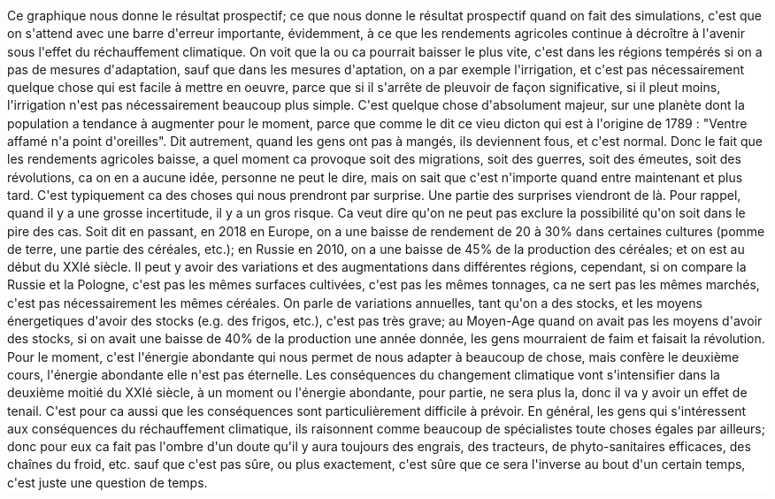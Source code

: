 Ce graphique nous donne le résultat prospectif; ce que nous donne le résultat prospectif quand on fait des simulations, c'est que on s'attend avec une barre d'erreur importante, évidemment, à ce que les rendements agricoles continue à décroître à l'avenir sous l'effet du réchauffement climatique. On voit que la ou ca pourrait baisser le plus vite, c'est dans les régions tempérés si on a pas de mesures d'adaptation, sauf que dans les mesures d'aptation, on a par exemple l'irrigation, et c'est pas nécessairement quelque chose qui est facile à mettre en oeuvre, parce que si il s'arrête de pleuvoir de façon significative, si il pleut moins, l'irrigation n'est pas nécessairement beaucoup plus simple. C'est quelque chose d'absolument majeur, sur une planète dont la population a tendance à augmenter pour le moment, parce que comme le dit ce vieu dicton qui est à l'origine de 1789 : "Ventre affamé n'a point d'oreilles". Dit autrement, quand les gens ont pas à mangés, ils deviennent fous, et c'est normal. Donc le fait que les rendements agricoles baisse, a quel moment ca provoque soit des migrations, soit des guerres, soit des émeutes, soit des révolutions, ca on en a aucune idée, personne ne peut le dire, mais on sait que c'est n'importe quand entre maintenant et plus tard. C'est typiquement ca des choses qui nous prendront par surprise. Une partie des surprises viendront de là. Pour rappel, quand il y a une grosse incertitude, il y a un gros risque. Ca veut dire qu'on ne peut pas exclure la possibilité qu'on soit dans le pire des cas. Soit dit en passant, en 2018 en Europe, on a une baisse de rendement de 20 à 30% dans certaines cultures (pomme de terre, une partie des céréales, etc.); en Russie en 2010, on a une baisse de 45% de la production des céréales; et on est au début du XXIé siècle. Il peut y avoir des variations et des augmentations dans différentes régions, cependant, si on compare la Russie et la Pologne, c'est pas les mêmes surfaces cultivées, c'est pas les mêmes tonnages, ca ne sert pas les mêmes marchés, c'est pas nécessairement les mêmes céréales. On parle de variations annuelles, tant qu'on a des stocks, et les moyens énergetiques d'avoir des stocks (e.g. des frigos, etc.), c'est pas très grave; au Moyen-Age quand on avait pas les moyens d'avoir des stocks, si on avait une baisse de 40% de la production une année donnée, les gens mourraient de faim et faisait la révolution. Pour le moment, c'est l'énergie abondante qui nous permet de nous adapter à beaucoup de chose, mais confère le deuxième cours, l'énergie abondante elle n'est pas éternelle. Les conséquences du changement climatique vont s'intensifier dans la deuxième moitié du XXIé siècle, à un moment ou l'énergie abondante, pour partie, ne sera plus la, donc il va y avoir un effet de tenail. C'est pour ca aussi que les conséquences sont particulièrement difficile à prévoir. En général, les gens qui s'intéressent aux conséquences du réchauffement climatique, ils raisonnent comme beaucoup de spécialistes toute choses égales par ailleurs; donc pour eux ca fait pas l'ombre d'un doute qu'il y aura toujours des engrais, des tracteurs, de phyto-sanitaires efficaces, des chaînes du froid, etc. sauf que c'est pas sûre, ou plus exactement, c'est sûre que ce sera l'inverse au bout d'un certain temps, c'est juste une question de temps.
